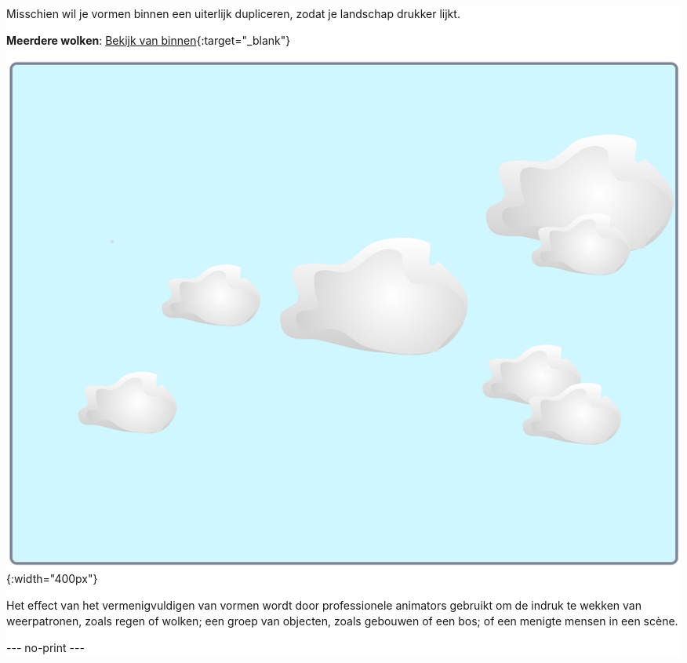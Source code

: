Misschien wil je vormen binnen een uiterlijk dupliceren, zodat je landschap drukker lijkt.

**Meerdere wolken**: [Bekijk van binnen](https://scratch.mit.edu/projects/447278432/editor){:target="_blank"}

![Meerdere wolken op het Speelveld.](images/challenge2-sprite-costume-multiples.png){:width="400px"}

Het effect van het vermenigvuldigen van vormen wordt door professionele animators gebruikt om de indruk te wekken van weerpatronen, zoals regen of wolken; een groep van objecten, zoals gebouwen of een bos; of een menigte mensen in een scène.

--- no-print ---
